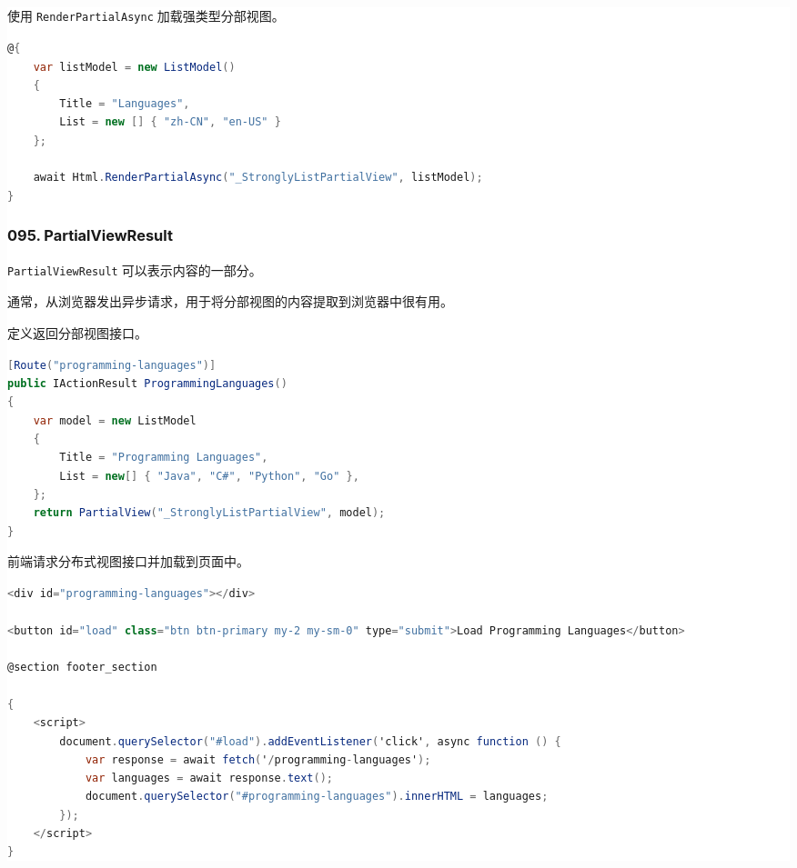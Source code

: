 使用 `RenderPartialAsync` 加载强类型分部视图。

```csharp
@{
    var listModel = new ListModel()
    {
        Title = "Languages",
        List = new [] { "zh-CN", "en-US" }
    };

    await Html.RenderPartialAsync("_StronglyListPartialView", listModel);
}
```

### 095. PartialViewResult

`PartialViewResult` 可以表示内容的一部分。

通常，从浏览器发出异步请求，用于将分部视图的内容提取到浏览器中很有用。

定义返回分部视图接口。

```csharp
[Route("programming-languages")]
public IActionResult ProgrammingLanguages()
{
    var model = new ListModel
    {
        Title = "Programming Languages",
        List = new[] { "Java", "C#", "Python", "Go" },
    };
    return PartialView("_StronglyListPartialView", model);
}
```

前端请求分布式视图接口并加载到页面中。

```csharp
<div id="programming-languages"></div>

<button id="load" class="btn btn-primary my-2 my-sm-0" type="submit">Load Programming Languages</button>

@section footer_section

{
    <script>
        document.querySelector("#load").addEventListener('click', async function () {
            var response = await fetch('/programming-languages');
            var languages = await response.text();
            document.querySelector("#programming-languages").innerHTML = languages;
        });
    </script>
}
```
